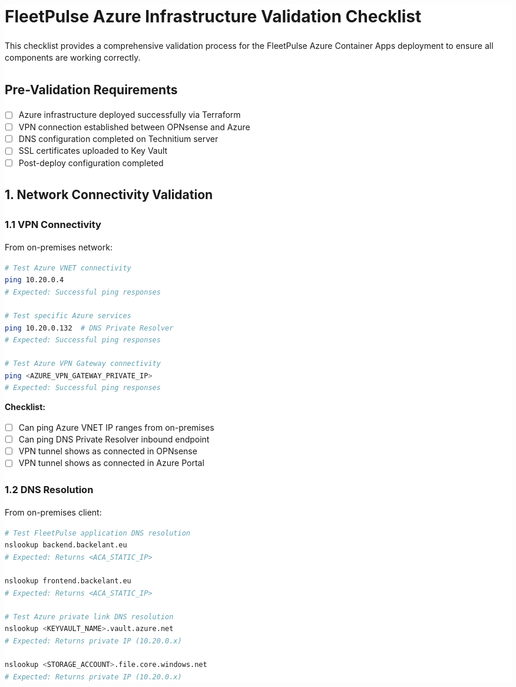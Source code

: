 # FleetPulse Azure Infrastructure Validation Checklist

This checklist provides a comprehensive validation process for the FleetPulse Azure Container Apps deployment to ensure all components are working correctly.

## Pre-Validation Requirements

- [ ] Azure infrastructure deployed successfully via Terraform
- [ ] VPN connection established between OPNsense and Azure
- [ ] DNS configuration completed on Technitium server
- [ ] SSL certificates uploaded to Key Vault
- [ ] Post-deploy configuration completed

## 1. Network Connectivity Validation

### 1.1 VPN Connectivity

From on-premises network:

```bash
# Test Azure VNET connectivity
ping 10.20.0.4
# Expected: Successful ping responses

# Test specific Azure services
ping 10.20.0.132  # DNS Private Resolver
# Expected: Successful ping responses

# Test Azure VPN Gateway connectivity
ping <AZURE_VPN_GATEWAY_PRIVATE_IP>
# Expected: Successful ping responses
```

**Checklist:**
- [ ] Can ping Azure VNET IP ranges from on-premises
- [ ] Can ping DNS Private Resolver inbound endpoint
- [ ] VPN tunnel shows as connected in OPNsense
- [ ] VPN tunnel shows as connected in Azure Portal

### 1.2 DNS Resolution

From on-premises client:

```bash
# Test FleetPulse application DNS resolution
nslookup backend.backelant.eu
# Expected: Returns <ACA_STATIC_IP>

nslookup frontend.backelant.eu  
# Expected: Returns <ACA_STATIC_IP>

# Test Azure private link DNS resolution
nslookup <KEYVAULT_NAME>.vault.azure.net
# Expected: Returns private IP (10.20.0.x)

nslookup <STORAGE_ACCOUNT>.file.core.windows.net
# Expected: Returns private IP (10.20.0.x)
```
